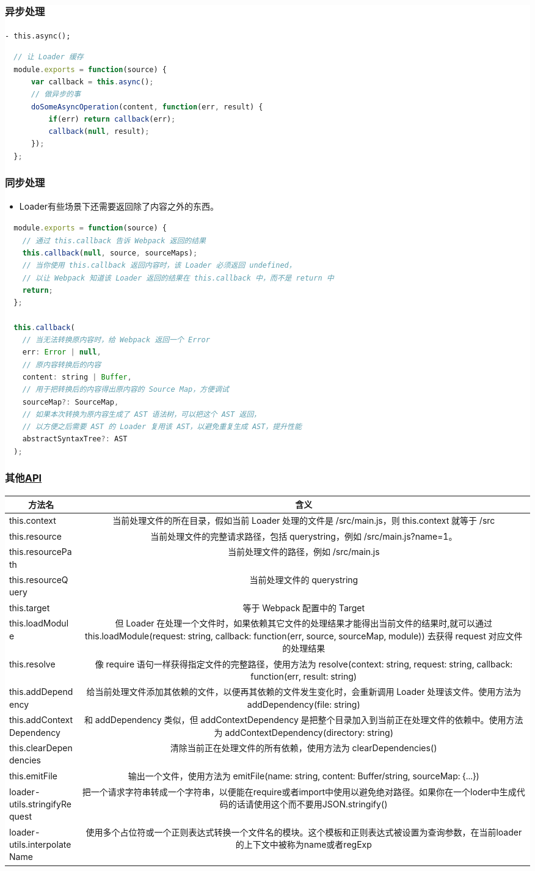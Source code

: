 ### 异步处理
    - this.async();
  ```js
    // 让 Loader 缓存
    module.exports = function(source) {
        var callback = this.async();
        // 做异步的事
        doSomeAsyncOperation(content, function(err, result) {
            if(err) return callback(err);
            callback(null, result);
        });
    };
  ```
  ### 同步处理
  - Loader有些场景下还需要返回除了内容之外的东西。
  ```js
    module.exports = function(source) {
      // 通过 this.callback 告诉 Webpack 返回的结果
      this.callback(null, source, sourceMaps);
      // 当你使用 this.callback 返回内容时，该 Loader 必须返回 undefined，
      // 以让 Webpack 知道该 Loader 返回的结果在 this.callback 中，而不是 return 中 
      return;
    };

    this.callback(
      // 当无法转换原内容时，给 Webpack 返回一个 Error
      err: Error | null,
      // 原内容转换后的内容
      content: string | Buffer,
      // 用于把转换后的内容得出原内容的 Source Map，方便调试
      sourceMap?: SourceMap,
      // 如果本次转换为原内容生成了 AST 语法树，可以把这个 AST 返回，
      // 以方便之后需要 AST 的 Loader 复用该 AST，以避免重复生成 AST，提升性能
      abstractSyntaxTree?: AST
    );
  ```
### 其他[API](https://webpack.js.org/api/loaders/)

  | 方法名        | 含义           |
  | ------------- |:-------------:| 
  | this.context     | 当前处理文件的所在目录，假如当前 Loader 处理的文件是 /src/main.js，则 this.context 就等于 /src | 
  | this.resource     | 当前处理文件的完整请求路径，包括 querystring，例如 /src/main.js?name=1。      | 
  | this.resourcePath | 当前处理文件的路径，例如 /src/main.js      |   
  | this.resourceQuery | 当前处理文件的 querystring      |   
  | this.target | 等于 Webpack 配置中的 Target      |   
  | this.loadModule | 但 Loader 在处理一个文件时，如果依赖其它文件的处理结果才能得出当前文件的结果时,就可以通过 this.loadModule(request: string, callback: function(err, source, sourceMap, module)) 去获得 request 对应文件的处理结果      |   
  | this.resolve | 像 require 语句一样获得指定文件的完整路径，使用方法为 resolve(context: string, request: string, callback: function(err, result: string)      |   
  | this.addDependency | 给当前处理文件添加其依赖的文件，以便再其依赖的文件发生变化时，会重新调用 Loader 处理该文件。使用方法为 addDependency(file: string)      |   
  | this.addContextDependency	 | 和 addDependency 类似，但 addContextDependency 是把整个目录加入到当前正在处理文件的依赖中。使用方法为 addContextDependency(directory: string)     |   
  | this.clearDependencies | 清除当前正在处理文件的所有依赖，使用方法为 clearDependencies()    |   
  | this.emitFile | 输出一个文件，使用方法为 emitFile(name: string, content: Buffer/string, sourceMap: {...})     |   
  | loader-utils.stringifyRequest |  把一个请求字符串转成一个字符串，以便能在require或者import中使用以避免绝对路径。如果你在一个loder中生成代码的话请使用这个而不要用JSON.stringify()      |   
  | loader-utils.interpolateName | 使用多个占位符或一个正则表达式转换一个文件名的模块。这个模板和正则表达式被设置为查询参数，在当前loader的上下文中被称为name或者regExp    |   
